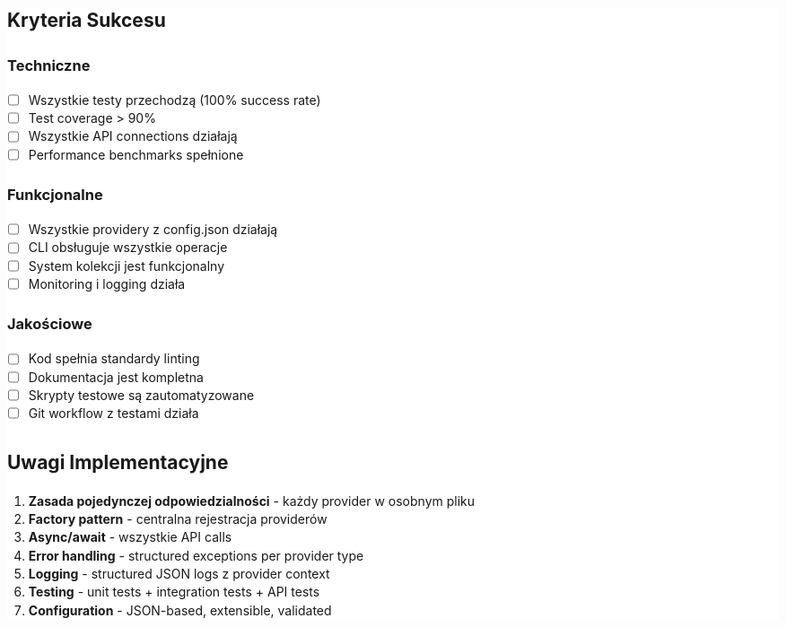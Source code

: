 ## Kryteria Sukcesu

### Techniczne
- [ ] Wszystkie testy przechodzą (100% success rate)
- [ ] Test coverage > 90%
- [ ] Wszystkie API connections działają
- [ ] Performance benchmarks spełnione

### Funkcjonalne
- [ ] Wszystkie providery z config.json działają
- [ ] CLI obsługuje wszystkie operacje
- [ ] System kolekcji jest funkcjonalny
- [ ] Monitoring i logging działa

### Jakościowe
- [ ] Kod spełnia standardy linting
- [ ] Dokumentacja jest kompletna
- [ ] Skrypty testowe są zautomatyzowane
- [ ] Git workflow z testami działa

## Uwagi Implementacyjne

1. **Zasada pojedynczej odpowiedzialności** - każdy provider w osobnym pliku
2. **Factory pattern** - centralna rejestracja providerów
3. **Async/await** - wszystkie API calls
4. **Error handling** - structured exceptions per provider type
5. **Logging** - structured JSON logs z provider context
6. **Testing** - unit tests + integration tests + API tests
7. **Configuration** - JSON-based, extensible, validated
